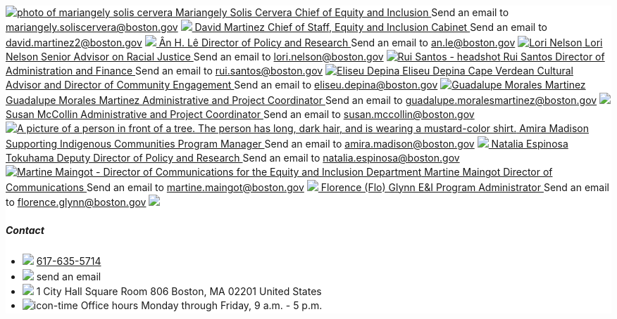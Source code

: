 [ ![photo of mariangely solis cervera](https://www.boston.gov/sites/default/files/styles/person_photo_a_mobile_1x/public/img/library/photos/2022/04/Mariangely%20Solis%20Cervera_Headshots-1.jpg?itok=qpaIjo1w) Mariangely Solis Cervera  Chief of Equity and Inclusion  ](https://www.boston.gov/government/cabinets/</government/cabinets/equity-and-inclusion-cabinet/mariangely-solis-cervera>) Send an email  to mariangely.soliscervera@boston.gov [ ![](https://www.boston.gov/sites/default/files/styles/person_photo_a_mobile_1x/public/img/library/photos/2023/02/Headshot.jpeg?itok=opr5BKDg) David Martinez  Chief of Staff, Equity and Inclusion Cabinet  ](https://www.boston.gov/government/cabinets/</government/cabinets/equity-and-inclusion-cabinet/david-martinez>) Send an email  to david.martinez2@boston.gov [ ![](https://www.boston.gov/sites/default/files/styles/person_photo_a_mobile_1x/public/img/library/photos/2023/03/An%20Le_2%20headshot.png?itok=LfuqPkdG) Ân H. Lê  Director of Policy and Research  ](https://www.boston.gov/government/cabinets/</government/cabinets/equity-and-inclusion-cabinet/h-le>) Send an email  to an.le@boston.gov [ ![Lori Nelson](https://www.boston.gov/sites/default/files/styles/person_photo_a_mobile_1x/public/img/library/photos/2022/06/pasted%20image%200.png?itok=NaAg1Suz) Lori Nelson  Senior Advisor on Racial Justice  ](https://www.boston.gov/government/cabinets/</government/cabinets/equity-and-inclusion-cabinet/lori-nelson>) Send an email  to lori.nelson@boston.gov [ ![Rui Santos - headshot](https://www.boston.gov/sites/default/files/styles/person_photo_a_mobile_1x/public/img/library/photos/2022/12/rui-headshot.png?itok=TMZ-lDuT) Rui Santos  Director of Administration and Finance  ](https://www.boston.gov/government/cabinets/</government/cabinets/equity-and-inclusion-cabinet/rui-santos>) Send an email  to rui.santos@boston.gov [ ![Eliseu Depina](https://www.boston.gov/sites/default/files/styles/person_photo_a_mobile_1x/public/img/library/photos/2022/04/IMG_F5FA32A1EED6-1.jpeg?itok=TNanD6Dc) Eliseu Depina  Cape Verdean Cultural Advisor and Director of Community Engagement  ](https://www.boston.gov/government/cabinets/</government/cabinets/equity-and-inclusion-cabinet/eliseu-depina>) Send an email  to eliseu.depina@boston.gov [ ![Guadalupe Morales Martinez](https://www.boston.gov/sites/default/files/styles/person_photo_a_mobile_1x/public/img/library/photos/2022/04/IMG_8CE2F6CCA4F4-1.jpeg?itok=dPUpofMk) Guadalupe Morales Martinez  Administrative and Project Coordinator  ](https://www.boston.gov/government/cabinets/</government/cabinets/equity-and-inclusion-cabinet/guadalupe-morales-martinez>) Send an email  to guadalupe.moralesmartinez@boston.gov [ ![](https://www.boston.gov/sites/default/files/styles/person_photo_a_mobile_1x/public/img/library/photos/2023/06/Susan%20McCollin%20headshot%202023.jpeg?itok=TrQRkXq4) Susan McCollin  Administrative and Project Coordinator  ](https://www.boston.gov/government/cabinets/</government/cabinets/equity-and-inclusion-cabinet/susan-mccollin>) Send an email  to susan.mccollin@boston.gov [ ![A picture of a person in front of a tree. The person has long, dark hair, and is wearing a mustard-color shirt.](https://www.boston.gov/sites/default/files/styles/person_photo_a_mobile_1x/public/img/library/photos/2022/09/DSC_4757-2.jpg?itok=9uRR50k0) Amira Madison  Supporting Indigenous Communities Program Manager  ](https://www.boston.gov/government/cabinets/</departments/new-urban-mechanics/amira-madison>) Send an email  to amira.madison@boston.gov [ ![](https://www.boston.gov/sites/default/files/styles/person_photo_a_mobile_1x/public/img/library/photos/2023/08/Headshot%20Photo%20Natalia%20Espinosa%20Tokuhama%20.jpeg?itok=NRX7zkkk) Natalia Espinosa Tokuhama  Deputy Director of Policy and Research  ](https://www.boston.gov/government/cabinets/</government/cabinets/equity-and-inclusion-cabinet/natalia-espinosa-tokuhama>) Send an email  to natalia.espinosa@boston.gov [ ![Martine Maingot - Director of Communications for the Equity and Inclusion Department](https://www.boston.gov/sites/default/files/styles/person_photo_a_mobile_1x/public/img/library/photos/2024/03/Screenshot%202024-03-14%20at%203.03.09%E2%80%AFPM.png?itok=8MOqu53F) Martine Maingot  Director of Communications  ](https://www.boston.gov/government/cabinets/</government/cabinets/equity-and-inclusion-cabinet/martine-maingot>) Send an email  to martine.maingot@boston.gov [ ![](https://www.boston.gov/sites/default/files/styles/person_photo_a_mobile_1x/public/img/library/photos/2023/08/20230809__Florence_JW_005_0.jpg?itok=qQUnQ5F5) Florence (Flo) Glynn  E&I Program Administrator  ](https://www.boston.gov/government/cabinets/</departments/language-and-communications-access/florence-flo-glynn>) Send an email  to florence.glynn@boston.gov
![](https://assets.boston.gov/icons/dept_icons/equity_and_Inclusion_logo.svg)
##### Contact
  * ![](https://patterns.boston.gov/images/global/icons/icon-phone.svg)
[617-635-5714](https://www.boston.gov/government/cabinets/<tel:617-635-5714>)
  * ![](https://patterns.boston.gov/images/global/icons/icon-email.svg)
send an email
  * ![](https://patterns.boston.gov/images/global/icons/icon-location.svg)
1 City Hall Square Room 806 
Boston, MA 02201
United States
  * ![icon-time](https://patterns.boston.gov/images/global/icons/icon-time.svg)
Office hours 
Monday through Friday, 9 a.m. - 5 p.m. 